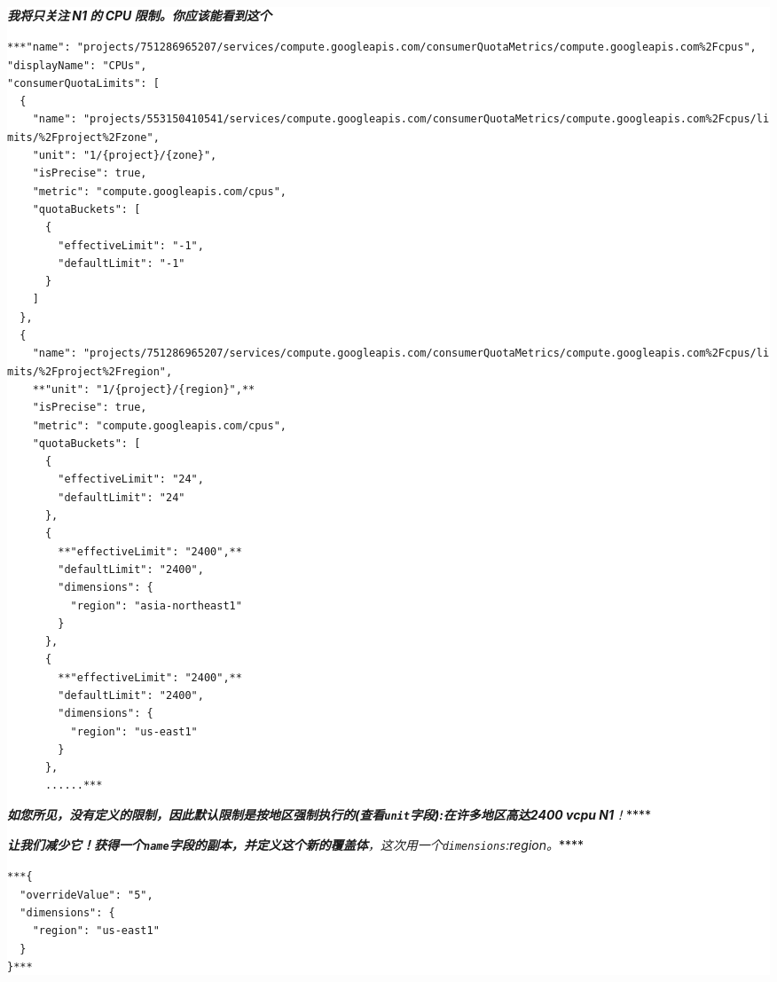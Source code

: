 *****我将只关注 N1 的 CPU 限制。你应该能看到这个*****

```
***"name": "projects/751286965207/services/compute.googleapis.com/consumerQuotaMetrics/compute.googleapis.com%2Fcpus",
"displayName": "CPUs",
"consumerQuotaLimits": [
  {
    "name": "projects/553150410541/services/compute.googleapis.com/consumerQuotaMetrics/compute.googleapis.com%2Fcpus/limits/%2Fproject%2Fzone",
    "unit": "1/{project}/{zone}",
    "isPrecise": true,
    "metric": "compute.googleapis.com/cpus",
    "quotaBuckets": [
      {
        "effectiveLimit": "-1",
        "defaultLimit": "-1"
      }
    ]
  },
  {
    "name": "projects/751286965207/services/compute.googleapis.com/consumerQuotaMetrics/compute.googleapis.com%2Fcpus/limits/%2Fproject%2Fregion",
    **"unit": "1/{project}/{region}",**
    "isPrecise": true,
    "metric": "compute.googleapis.com/cpus",
    "quotaBuckets": [
      {
        "effectiveLimit": "24",
        "defaultLimit": "24"
      },
      {
        **"effectiveLimit": "2400",**
        "defaultLimit": "2400",
        "dimensions": {
          "region": "asia-northeast1"
        }
      },
      {
        **"effectiveLimit": "2400",**
        "defaultLimit": "2400",
        "dimensions": {
          "region": "us-east1"
        }
      },
      ......***
```

*****如您所见，没有定义的限制，因此默认限制是按地区强制执行的(查看`unit`字段):在许多地区高达**2400 vcpu N1**！*****

*****让我们减少它！获得一个`name`字段的副本，并定义**这个新的覆盖体**，这次用一个`dimensions`:region。*****

```
***{
  "overrideValue": "5",
  "dimensions": {
    "region": "us-east1"
  }
}***
```
